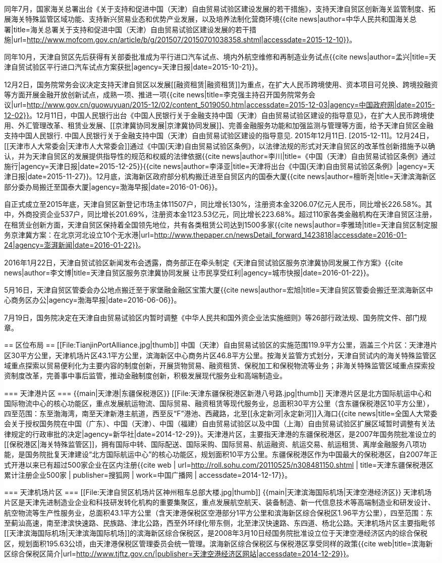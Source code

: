 同年7月，国家海关总署出台《关于支持和促进中国（天津）自由贸易试验区建设发展的若干措施》，支持天津自贸区创新海关监管制度、拓展海关特殊监管区域功能、支持新兴贸易业态和优势产业发展，以及培养法制化营商环境<ref>{{cite news|author=中华人民共和国海关总署|title=海关总署关于支持和促进中国（天津）自由贸易试验区建设发展的若干措施|url=http://www.mofcom.gov.cn/article/b/g/201507/20150701038358.shtml|accessdate=2015-12-10}}</ref>。

同年10月，天津自贸区先后获得有关部委批准成为平行进口汽车试点、境内外航空维修和再制造业务试点<ref>{{cite news|author=孟兴|title=天津自贸试验区平行进口汽车试点方案获批|agency=天津日报|date=2015-10-21}}</ref>。

12月2日，国务院常务会议决定支持天津自贸区以发展[[融资租赁|融资租赁]]为重点，在扩大人民币跨境使用、资本项目可兑换、跨境投融资等方面开展金融开放创新试点，成熟一项、推进一项<ref>{{cite news|title=李克强主持召开国务院常务会议|url=http://www.gov.cn/guowuyuan/2015-12/02/content_5019050.htm|accessdate=2015-12-03|agency=中国政府网|date=2015-12-02}}</ref>。12月11日，中国人民银行出台《中国人民银行关于金融支持中国（天津）自由贸易试验区建设的指导意见》，在扩大人民币跨境使用、外汇管理改革、租赁业发展、[[京津冀协同发展|京津冀协同发展]]、完善金融服务功能和加强监测与管理等方面，给予天津自贸区金融支持<ref name="中国人民银行金融支持政策">中国人民银行. 中国人民银行关于金融支持中国（天津）自由贸易试验区建设的指导意见. 2015年12月11日. [2015-12-11]</ref>。12月24日，[[天津市人大常委会|天津市人大常委会]]通过《中国(天津)自由贸易试验区条例》，以法律法规的形式对天津自贸区的改革性创新措施予以确认，并为天津自贸区的发展提供指导性的规范和权威的法律依据<ref>{{cite news|author=李川|title=《中国（天津）自由贸易试验区条例》通过施行|agency=天津日报|date=2015-12-25}}</ref><ref name="天津将出台《中国(天津)自由贸易试验区条例》">{{cite news|author=李泽亚|title=天津将出台《中国(天津)自由贸易试验区条例》|agency=天津日报|date=2015-11-27}}</ref>。12月底，滨海新区政府部分机构搬迁进至自贸区内的国泰大厦<ref>{{cite news|author=檀昕尧|title=天津滨海新区部分委办局搬迁至国泰大厦|agency=渤海早报|date=2016-01-06}}</ref>。

自正式成立至2015年底，天津自贸区新登记市场主体11507户，同比增长130%，注册资本金3206.07亿元人民币，同比增长226.58%。其中，外商投资企业537户，同比增长201.69%，注册资本金1123.53亿元，同比增长223.68%。超过110家各类金融机构在天津自贸区注册，在租赁业创新方面，天津自贸区保持着全国领先地位，共有各类租赁公司达到1500多家<ref>{{cite news|author=李雅琦|title=天津自贸区制定服务京津冀方案：在北京河北设立10个无水港|url=http://www.thepaper.cn/newsDetail_forward_1423818|accessdate=2016-01-24|agency=澎湃新闻|date=2016-01-22}}</ref>。

2016年1月22日，天津自贸试验区新闻发布会透露，商务部正在牵头制定《天津自贸试验区服务京津冀协同发展工作方案》<ref name="天津自贸试验区服务京津冀协同发展工作方案" >{{cite news|author=李文博|title=天津自贸区服务京津冀协同发展 让市民享受红利|agency=城市快报|date=2016-01-22}}</ref>。

5月16日，天津自贸区管委会办公地点搬迁至于家堡融金融区宝策大厦<ref>{{cite news|author=宏旭|title=天津自贸区管委会搬迁至滨海新区中心商务区办公|agency=渤海早报|date=2016-06-06}}</ref>。

7月19日，国务院决定在天津自由贸易试验区内暂时调整《中华人民共和国外资企业法实施细则》等26部行政法规、国务院文件、部门规章<ref name="国务院关于在自由贸易试验区暂时调整有关行政法规、国务院文件和经国务院批准的部门规章规定的决定" />。

== 区位布局 ==
[[File:TianjinPortAlliance.jpg|thumb]]
中国（天津）自由贸易试验区的实施范围119.9平方公里，涵盖三个片区：天津港片区30平方公里，天津机场片区43.1平方公里，滨海新区中心商务片区46.8平方公里<ref name="中国（天津） 自由贸易试验区总体方案" />。按海关监管方式划分，天津自贸试内的海关特殊监管区域重点探索以贸易便利化为主要内容的制度创新，开展货物贸易、融资租赁、保税加工和保税物流等业务；非海关特殊监管区域重点探索投资制度改革，完善事中事后监管，推动金融制度创新，积极发展现代服务业和高端制造业<ref name="中国（天津） 自由贸易试验区总体方案" />。

=== 天津港片区 ===
{{main|天津港|东疆保税港区}}
[[File:天津东疆保税港区新港八号路.jpg|thumb]]
天津港片区是北方国际航运中心和国际物流中心的核心功能区，重点发展航运物流、国际贸易、融资租赁等现代服务业，总面积30平方公里（含东疆保税港区10平方公里），四至范围：东至渤海湾，南至天津新港主航道，西至反“F”港池、西藏路，北至[[永定新河|永定新河]]入海口<ref name="全国人大授权国务院暂时调整有关法律规定的行政审批的决定">{{cite news|title=全国人大常委会关于授权国务院在中国（广东）、中国（天津）、中国（福建）自由贸易试验区以及中国（上海）自由贸易试验区扩展区域暂时调整有关法律规定的行政审批的决定|agency=新华社|date=2014-12-29}}</ref>。天津港片区，主要指天津港的东疆保税港区，是2007年国务院批准设立的[[保税港区|海关特殊监管区]]，拥有国际中转、国际配送、国际采购、国际贸易、航运融资、航运交易、航运租赁、离岸金融服务八项功能，是国务院批复天津建设“北方国际航运中心”的核心功能区，规划面积10平方公里。东疆保税港区作为中国最大的保税港区，自2007年正式开港以来已有超过500家企业在区内注册<ref>{{cite web | url=http://roll.sohu.com/20110525/n308481150.shtml | title=天津东疆保税港区累计注册企业500家 | publisher=搜狐网 | work=中国广播网 | accessdate=2014-12-17}}</ref>。

=== 天津机场片区 ===
[[File:天津自贸区机场片区神州租车总部大楼.jpg|thumb]]
{{main|天津滨海国际机场|天津空港经济区}}
天津机场片区是天津先进制造业企业和科技研发转化机构的重要集聚区，重点发展航空航天、装备制造、新一代信息技术等高端制造业和研发设计、航空物流等生产性服务业，总面积43.1平方公里（含天津港保税区空港部分1平方公里和滨海新区综合保税区1.96平方公里），四至范围：东至蓟汕高速，南至津滨快速路、民族路、津北公路，西至外环绿化带东侧，北至津汉快速路、东四道、杨北公路<ref name="全国人大授权国务院暂时调整有关法律规定的行政审批的决定" />。天津机场片区主要指毗邻[[天津滨海国际机场|天津滨海国际机场]]的滨海新区综合保税区，是2008年3月10日经国务院批准设立位于天津空港经济区内的综合保税区，规划面积195.63公顷，由天津港保税区管理委员会统一管理。滨海新区综合保税区与保税港区享受同样的政策<ref>{{cite web|title=滨海新区综合保税区简介|url=http://www.tjftz.gov.cn/|publisher=天津空港经济区网站|accessdate=2014-12-29}}</ref>。
